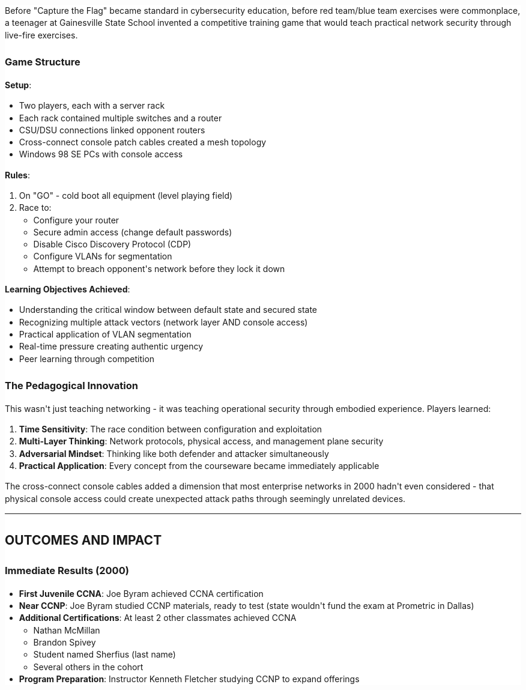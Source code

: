 Before "Capture the Flag" became standard in cybersecurity education, before red team/blue team exercises were commonplace, a teenager at Gainesville State School invented a competitive training game that would teach practical network security through live-fire exercises.

### Game Structure

**Setup**: 
- Two players, each with a server rack
- Each rack contained multiple switches and a router
- CSU/DSU connections linked opponent routers
- Cross-connect console patch cables created a mesh topology
- Windows 98 SE PCs with console access

**Rules**:
1. On "GO" - cold boot all equipment (level playing field)
2. Race to:
   - Configure your router
   - Secure admin access (change default passwords)
   - Disable Cisco Discovery Protocol (CDP)
   - Configure VLANs for segmentation
   - Attempt to breach opponent's network before they lock it down

**Learning Objectives Achieved**:
- Understanding the critical window between default state and secured state
- Recognizing multiple attack vectors (network layer AND console access)
- Practical application of VLAN segmentation
- Real-time pressure creating authentic urgency
- Peer learning through competition

### The Pedagogical Innovation

This wasn't just teaching networking - it was teaching operational security through embodied experience. Players learned:

1. **Time Sensitivity**: The race condition between configuration and exploitation
2. **Multi-Layer Thinking**: Network protocols, physical access, and management plane security
3. **Adversarial Mindset**: Thinking like both defender and attacker simultaneously
4. **Practical Application**: Every concept from the courseware became immediately applicable

The cross-connect console cables added a dimension that most enterprise networks in 2000 hadn't even considered - that physical console access could create unexpected attack paths through seemingly unrelated devices.

---

## OUTCOMES AND IMPACT

### Immediate Results (2000)
- **First Juvenile CCNA**: Joe Byram achieved CCNA certification
- **Near CCNP**: Joe Byram studied CCNP materials, ready to test (state wouldn't fund the exam at Prometric in Dallas)
- **Additional Certifications**: At least 2 other classmates achieved CCNA
  - Nathan McMillan
  - Brandon Spivey  
  - Student named Sherfius (last name)
  - Several others in the cohort
- **Program Preparation**: Instructor Kenneth Fletcher studying CCNP to expand offerings
